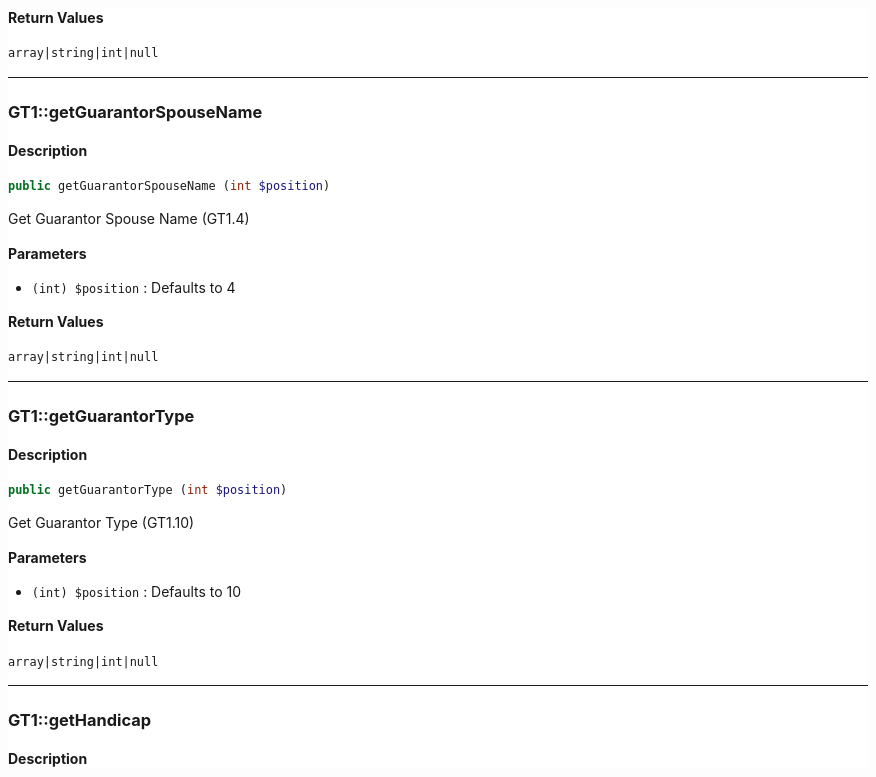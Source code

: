 **Return Values**

`array|string|int|null`




<hr />


### GT1::getGuarantorSpouseName  

**Description**

```php
public getGuarantorSpouseName (int $position)
```

Get Guarantor Spouse Name (GT1.4) 

 

**Parameters**

* `(int) $position`
: Defaults to 4  

**Return Values**

`array|string|int|null`




<hr />


### GT1::getGuarantorType  

**Description**

```php
public getGuarantorType (int $position)
```

Get Guarantor Type (GT1.10) 

 

**Parameters**

* `(int) $position`
: Defaults to 10  

**Return Values**

`array|string|int|null`




<hr />


### GT1::getHandicap  

**Description**
